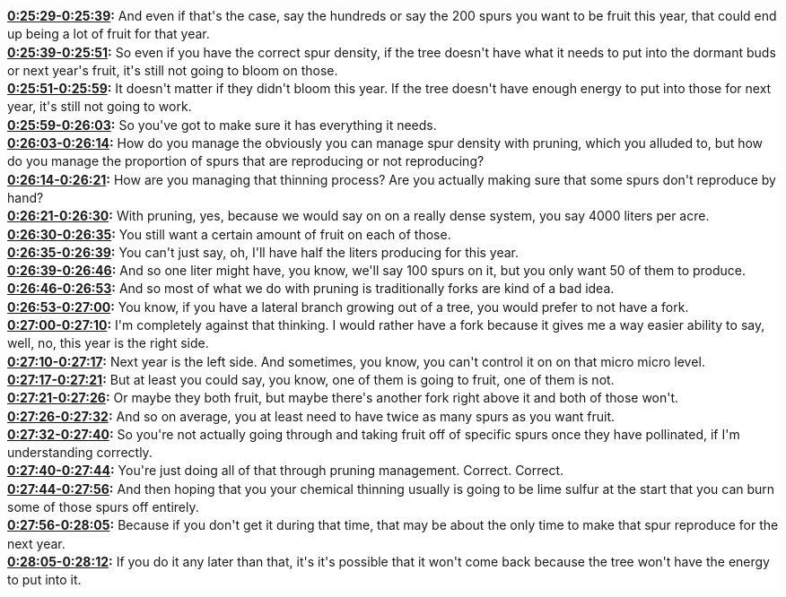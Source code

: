 **[0:25:29-0:25:39](https://traffic.libsyn.com/secure/regenerativeagriculture/RAP_Bierlink_FINAL_AUDIO.mp3#t=0:25:29):**  And even if that's the case, say the hundreds or say the 200 spurs you want to be fruit this year, that could end up being a lot of fruit for that year.  
**[0:25:39-0:25:51](https://traffic.libsyn.com/secure/regenerativeagriculture/RAP_Bierlink_FINAL_AUDIO.mp3#t=0:25:39):**  So even if you have the correct spur density, if the tree doesn't have what it needs to put into the dormant buds or next year's fruit, it's still not going to bloom on those.  
**[0:25:51-0:25:59](https://traffic.libsyn.com/secure/regenerativeagriculture/RAP_Bierlink_FINAL_AUDIO.mp3#t=0:25:51):**  It doesn't matter if they didn't bloom this year. If the tree doesn't have enough energy to put into those for next year, it's still not going to work.  
**[0:25:59-0:26:03](https://traffic.libsyn.com/secure/regenerativeagriculture/RAP_Bierlink_FINAL_AUDIO.mp3#t=0:25:59):**  So you've got to make sure it has everything it needs.  
**[0:26:03-0:26:14](https://traffic.libsyn.com/secure/regenerativeagriculture/RAP_Bierlink_FINAL_AUDIO.mp3#t=0:26:03):**  How do you manage the obviously you can manage spur density with pruning, which you alluded to, but how do you manage the proportion of spurs that are reproducing or not reproducing?  
**[0:26:14-0:26:21](https://traffic.libsyn.com/secure/regenerativeagriculture/RAP_Bierlink_FINAL_AUDIO.mp3#t=0:26:14):**  How are you managing that thinning process? Are you actually making sure that some spurs don't reproduce by hand?  
**[0:26:21-0:26:30](https://traffic.libsyn.com/secure/regenerativeagriculture/RAP_Bierlink_FINAL_AUDIO.mp3#t=0:26:21):**  With pruning, yes, because we would say on on a really dense system, you say 4000 liters per acre.  
**[0:26:30-0:26:35](https://traffic.libsyn.com/secure/regenerativeagriculture/RAP_Bierlink_FINAL_AUDIO.mp3#t=0:26:30):**  You still want a certain amount of fruit on each of those.  
**[0:26:35-0:26:39](https://traffic.libsyn.com/secure/regenerativeagriculture/RAP_Bierlink_FINAL_AUDIO.mp3#t=0:26:35):**  You can't just say, oh, I'll have half the liters producing for this year.  
**[0:26:39-0:26:46](https://traffic.libsyn.com/secure/regenerativeagriculture/RAP_Bierlink_FINAL_AUDIO.mp3#t=0:26:39):**  And so one liter might have, you know, we'll say 100 spurs on it, but you only want 50 of them to produce.  
**[0:26:46-0:26:53](https://traffic.libsyn.com/secure/regenerativeagriculture/RAP_Bierlink_FINAL_AUDIO.mp3#t=0:26:46):**  And so most of what we do with pruning is traditionally forks are kind of a bad idea.  
**[0:26:53-0:27:00](https://traffic.libsyn.com/secure/regenerativeagriculture/RAP_Bierlink_FINAL_AUDIO.mp3#t=0:26:53):**  You know, if you have a lateral branch growing out of a tree, you would prefer to not have a fork.  
**[0:27:00-0:27:10](https://traffic.libsyn.com/secure/regenerativeagriculture/RAP_Bierlink_FINAL_AUDIO.mp3#t=0:27:00):**  I'm completely against that thinking. I would rather have a fork because it gives me a way easier ability to say, well, no, this year is the right side.  
**[0:27:10-0:27:17](https://traffic.libsyn.com/secure/regenerativeagriculture/RAP_Bierlink_FINAL_AUDIO.mp3#t=0:27:10):**  Next year is the left side. And sometimes, you know, you can't control it on on that micro micro level.  
**[0:27:17-0:27:21](https://traffic.libsyn.com/secure/regenerativeagriculture/RAP_Bierlink_FINAL_AUDIO.mp3#t=0:27:17):**  But at least you could say, you know, one of them is going to fruit, one of them is not.  
**[0:27:21-0:27:26](https://traffic.libsyn.com/secure/regenerativeagriculture/RAP_Bierlink_FINAL_AUDIO.mp3#t=0:27:21):**  Or maybe they both fruit, but maybe there's another fork right above it and both of those won't.  
**[0:27:26-0:27:32](https://traffic.libsyn.com/secure/regenerativeagriculture/RAP_Bierlink_FINAL_AUDIO.mp3#t=0:27:26):**  And so on average, you at least need to have twice as many spurs as you want fruit.  
**[0:27:32-0:27:40](https://traffic.libsyn.com/secure/regenerativeagriculture/RAP_Bierlink_FINAL_AUDIO.mp3#t=0:27:32):**  So you're not actually going through and taking fruit off of specific spurs once they have pollinated, if I'm understanding correctly.  
**[0:27:40-0:27:44](https://traffic.libsyn.com/secure/regenerativeagriculture/RAP_Bierlink_FINAL_AUDIO.mp3#t=0:27:40):**  You're just doing all of that through pruning management. Correct. Correct.  
**[0:27:44-0:27:56](https://traffic.libsyn.com/secure/regenerativeagriculture/RAP_Bierlink_FINAL_AUDIO.mp3#t=0:27:44):**  And then hoping that you your chemical thinning usually is going to be lime sulfur at the start that you can burn some of those spurs off entirely.  
**[0:27:56-0:28:05](https://traffic.libsyn.com/secure/regenerativeagriculture/RAP_Bierlink_FINAL_AUDIO.mp3#t=0:27:56):**  Because if you don't get it during that time, that may be about the only time to make that spur reproduce for the next year.  
**[0:28:05-0:28:12](https://traffic.libsyn.com/secure/regenerativeagriculture/RAP_Bierlink_FINAL_AUDIO.mp3#t=0:28:05):**  If you do it any later than that, it's it's possible that it won't come back because the tree won't have the energy to put into it.  